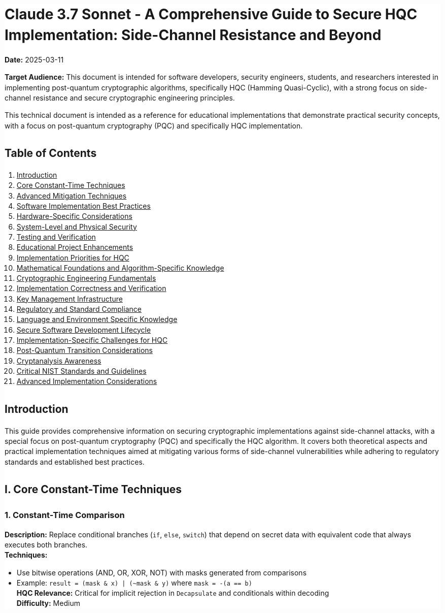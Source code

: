 # Claude 3.7 Sonnet - A Comprehensive Guide to Secure HQC Implementation: Side-Channel Resistance and Beyond

**Date:** 2025-03-11

**Target Audience:** This document is intended for software developers, security engineers, students, and researchers interested in implementing post-quantum cryptographic algorithms, specifically HQC (Hamming Quasi-Cyclic), with a strong focus on side-channel resistance and secure cryptographic engineering principles.
 
This technical document is intended as a reference for educational implementations that demonstrate practical security concepts, with a focus on post-quantum cryptography (PQC) and specifically HQC implementation.

## Table of Contents

1. [Introduction](#introduction)
2. [Core Constant-Time Techniques](#i-core-constant-time-techniques)
3. [Advanced Mitigation Techniques](#ii-advanced-mitigation-techniques)
4. [Software Implementation Best Practices](#iii-software-implementation-best-practices)
5. [Hardware-Specific Considerations](#iv-hardware-specific-considerations)
6. [System-Level and Physical Security](#v-system-level-and-physical-security)
7. [Testing and Verification](#vi-testing-and-verification)
8. [Educational Project Enhancements](#vii-educational-project-enhancements)
9. [Implementation Priorities for HQC](#implementation-priorities-for-hqc)
10. [Mathematical Foundations and Algorithm-Specific Knowledge](#mathematical-foundations-and-algorithm-specific-knowledge)
11. [Cryptographic Engineering Fundamentals](#cryptographic-engineering-fundamentals)
12. [Implementation Correctness and Verification](#implementation-correctness-and-verification)
13. [Key Management Infrastructure](#key-management-infrastructure)
14. [Regulatory and Standard Compliance](#regulatory-and-standard-compliance)
15. [Language and Environment Specific Knowledge](#language-and-environment-specific-knowledge)
16. [Secure Software Development Lifecycle](#secure-software-development-lifecycle)
17. [Implementation-Specific Challenges for HQC](#implementation-specific-challenges-for-hqc)
18. [Post-Quantum Transition Considerations](#post-quantum-transition-considerations)
19. [Cryptanalysis Awareness](#cryptanalysis-awareness)
20. [Critical NIST Standards and Guidelines](#critical-nist-standards-and-guidelines)
21. [Advanced Implementation Considerations](#advanced-implementation-considerations)

## Introduction

This guide provides comprehensive information on securing cryptographic implementations against side-channel attacks, with a special focus on post-quantum cryptography (PQC) and specifically the HQC algorithm. It covers both theoretical aspects and practical implementation techniques aimed at mitigating various forms of side-channel vulnerabilities while adhering to regulatory standards and established best practices.

## I. Core Constant-Time Techniques

### 1. Constant-Time Comparison
**Description:** Replace conditional branches (`if`, `else`, `switch`) that depend on secret data with equivalent code that always executes both branches.  
**Techniques:**
- Use bitwise operations (AND, OR, XOR, NOT) with masks generated from comparisons
- Example: `result = (mask & x) | (~mask & y)` where `mask = -(a == b)`  
**HQC Relevance:** Critical for implicit rejection in `Decapsulate` and conditionals within decoding  
**Difficulty:** Medium
